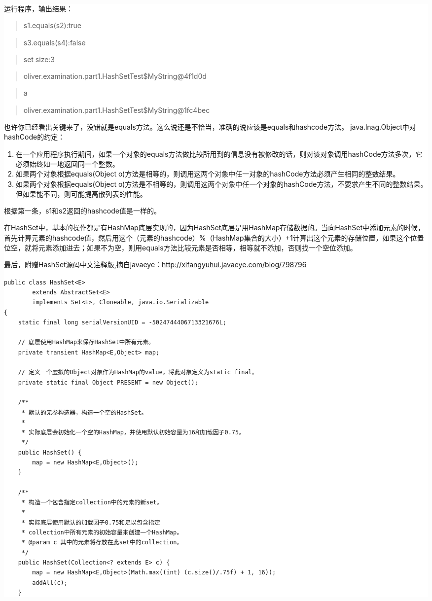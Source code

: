  
运行程序，输出结果：

>s1.equals(s2):true

>s3.equals(s4):false

>set size:3

>oliver.examination.part1.HashSetTest$MyString@4f1d0d

>a

>oliver.examination.part1.HashSetTest$MyString@1fc4bec

也许你已经看出关键来了，没错就是equals方法。这么说还是不恰当，准确的说应该是equals和hashcode方法。
java.lnag.Object中对hashCode的约定：

1. 在一个应用程序执行期间，如果一个对象的equals方法做比较所用到的信息没有被修改的话，则对该对象调用hashCode方法多次，它必须始终如一地返回同一个整数。
2. 如果两个对象根据equals(Object o)方法是相等的，则调用这两个对象中任一对象的hashCode方法必须产生相同的整数结果。
3. 如果两个对象根据equals(Object o)方法是不相等的，则调用这两个对象中任一个对象的hashCode方法，不要求产生不同的整数结果。但如果能不同，则可能提高散列表的性能。

根据第一条，s1和s2返回的hashcode值是一样的。

在HashSet中，基本的操作都是有HashMap底层实现的，因为HashSet底层是用HashMap存储数据的。当向HashSet中添加元素的时候，首先计算元素的hashcode值，然后用这个（元素的hashcode）%（HashMap集合的大小）+1计算出这个元素的存储位置，如果这个位置位空，就将元素添加进去；如果不为空，则用equals方法比较元素是否相等，相等就不添加，否则找一个空位添加。

最后，附赠HashSet源码中文注释版,摘自javaeye：http://xifangyuhui.javaeye.com/blog/798796

    public class HashSet<E>
            extends AbstractSet<E>
            implements Set<E>, Cloneable, java.io.Serializable
    {
        static final long serialVersionUID = -5024744406713321676L;

        // 底层使用HashMap来保存HashSet中所有元素。  
        private transient HashMap<E,Object> map;

        // 定义一个虚拟的Object对象作为HashMap的value，将此对象定义为static final。  
        private static final Object PRESENT = new Object();

        /**
         * 默认的无参构造器，构造一个空的HashSet。 
         *
         * 实际底层会初始化一个空的HashMap，并使用默认初始容量为16和加载因子0.75。 
         */
        public HashSet() {
            map = new HashMap<E,Object>();
        }

        /**
         * 构造一个包含指定collection中的元素的新set。 
         *
         * 实际底层使用默认的加载因子0.75和足以包含指定 
         * collection中所有元素的初始容量来创建一个HashMap。 
         * @param c 其中的元素将存放在此set中的collection。 
         */
        public HashSet(Collection<? extends E> c) {
            map = new HashMap<E,Object>(Math.max((int) (c.size()/.75f) + 1, 16));
            addAll(c);
        }
